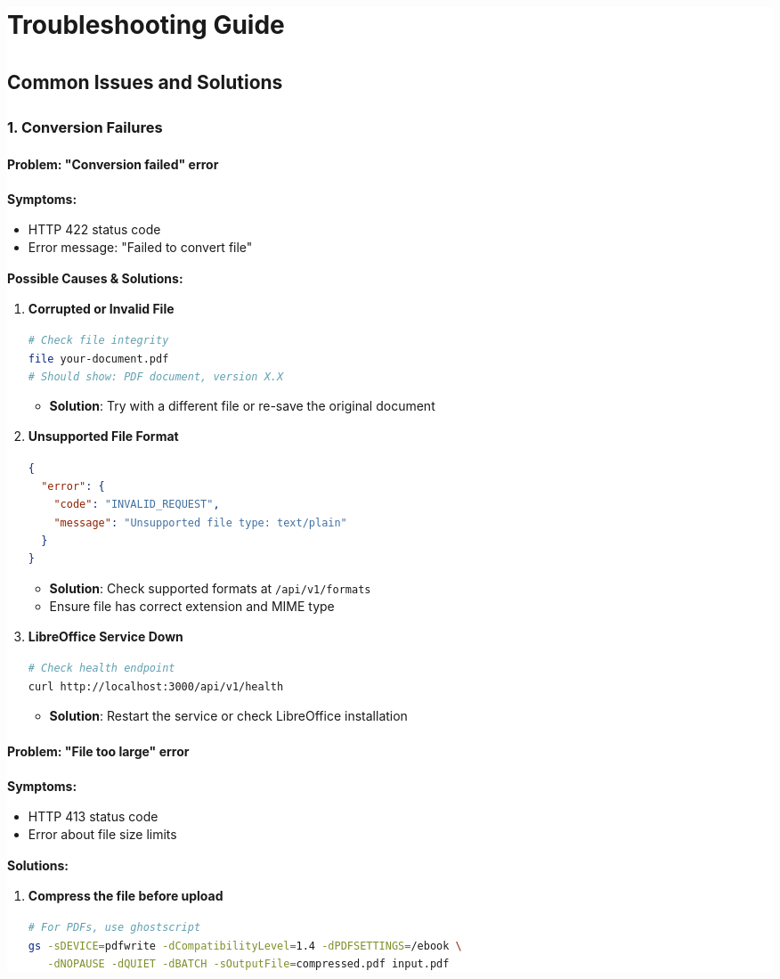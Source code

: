 # Troubleshooting Guide

## Common Issues and Solutions

### 1. Conversion Failures

#### Problem: "Conversion failed" error
**Symptoms:**
- HTTP 422 status code
- Error message: "Failed to convert file"

**Possible Causes & Solutions:**

1. **Corrupted or Invalid File**
   ```bash
   # Check file integrity
   file your-document.pdf
   # Should show: PDF document, version X.X
   ```
   - **Solution**: Try with a different file or re-save the original document

2. **Unsupported File Format**
   ```json
   {
     "error": {
       "code": "INVALID_REQUEST",
       "message": "Unsupported file type: text/plain"
     }
   }
   ```
   - **Solution**: Check supported formats at `/api/v1/formats`
   - Ensure file has correct extension and MIME type

3. **LibreOffice Service Down**
   ```bash
   # Check health endpoint
   curl http://localhost:3000/api/v1/health
   ```
   - **Solution**: Restart the service or check LibreOffice installation

#### Problem: "File too large" error
**Symptoms:**
- HTTP 413 status code
- Error about file size limits

**Solutions:**
1. **Compress the file before upload**
   ```bash
   # For PDFs, use ghostscript
   gs -sDEVICE=pdfwrite -dCompatibilityLevel=1.4 -dPDFSETTINGS=/ebook \
      -dNOPAUSE -dQUIET -dBATCH -sOutputFile=compressed.pdf input.pdf
   ```
